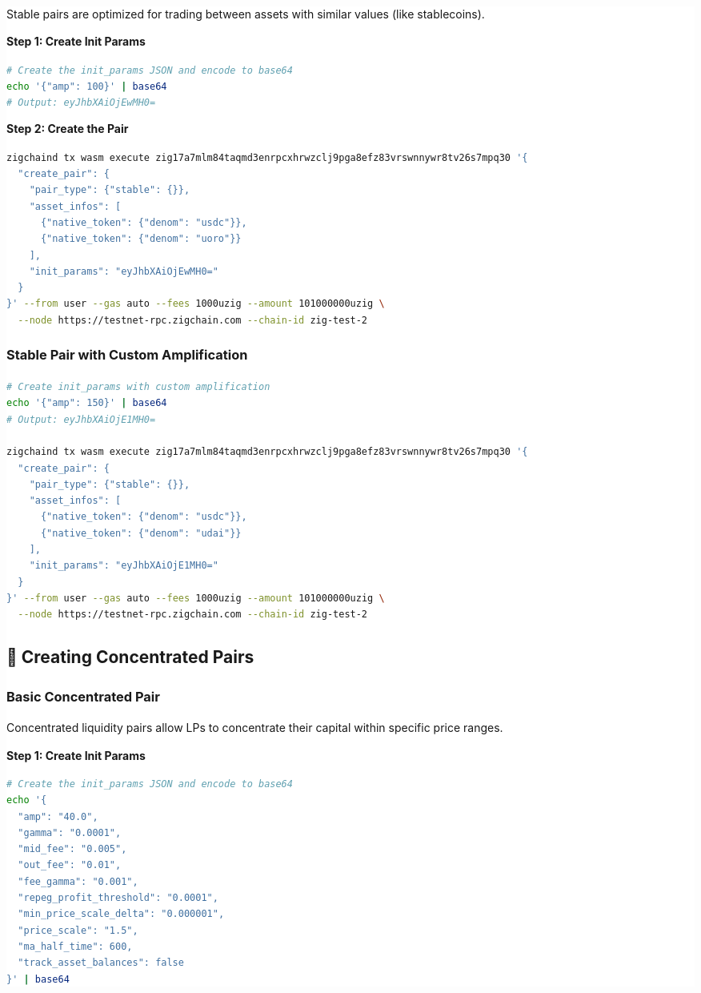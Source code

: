 Stable pairs are optimized for trading between assets with similar values (like stablecoins).

**Step 1: Create Init Params**
```bash
# Create the init_params JSON and encode to base64
echo '{"amp": 100}' | base64
# Output: eyJhbXAiOjEwMH0=
```

**Step 2: Create the Pair**
```bash
zigchaind tx wasm execute zig17a7mlm84taqmd3enrpcxhrwzclj9pga8efz83vrswnnywr8tv26s7mpq30 '{
  "create_pair": {
    "pair_type": {"stable": {}},
    "asset_infos": [
      {"native_token": {"denom": "usdc"}},
      {"native_token": {"denom": "uoro"}}
    ],
    "init_params": "eyJhbXAiOjEwMH0="
  }
}' --from user --gas auto --fees 1000uzig --amount 101000000uzig \
  --node https://testnet-rpc.zigchain.com --chain-id zig-test-2
```

### Stable Pair with Custom Amplification

```bash
# Create init_params with custom amplification
echo '{"amp": 150}' | base64
# Output: eyJhbXAiOjE1MH0=

zigchaind tx wasm execute zig17a7mlm84taqmd3enrpcxhrwzclj9pga8efz83vrswnnywr8tv26s7mpq30 '{
  "create_pair": {
    "pair_type": {"stable": {}},
    "asset_infos": [
      {"native_token": {"denom": "usdc"}},
      {"native_token": {"denom": "udai"}}
    ],
    "init_params": "eyJhbXAiOjE1MH0="
  }
}' --from user --gas auto --fees 1000uzig --amount 101000000uzig \
  --node https://testnet-rpc.zigchain.com --chain-id zig-test-2
```

## 🎯 Creating Concentrated Pairs

### Basic Concentrated Pair

Concentrated liquidity pairs allow LPs to concentrate their capital within specific price ranges.

**Step 1: Create Init Params**
```bash
# Create the init_params JSON and encode to base64
echo '{
  "amp": "40.0",
  "gamma": "0.0001",
  "mid_fee": "0.005",
  "out_fee": "0.01",
  "fee_gamma": "0.001",
  "repeg_profit_threshold": "0.0001",
  "min_price_scale_delta": "0.000001",
  "price_scale": "1.5",
  "ma_half_time": 600,
  "track_asset_balances": false
}' | base64
```